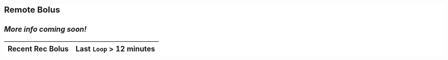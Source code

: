 ### Remote Bolus

***More info coming soon!***


| Recent Rec Bolus | Last `Loop` > 12 minutes |
|:-:|:-:|